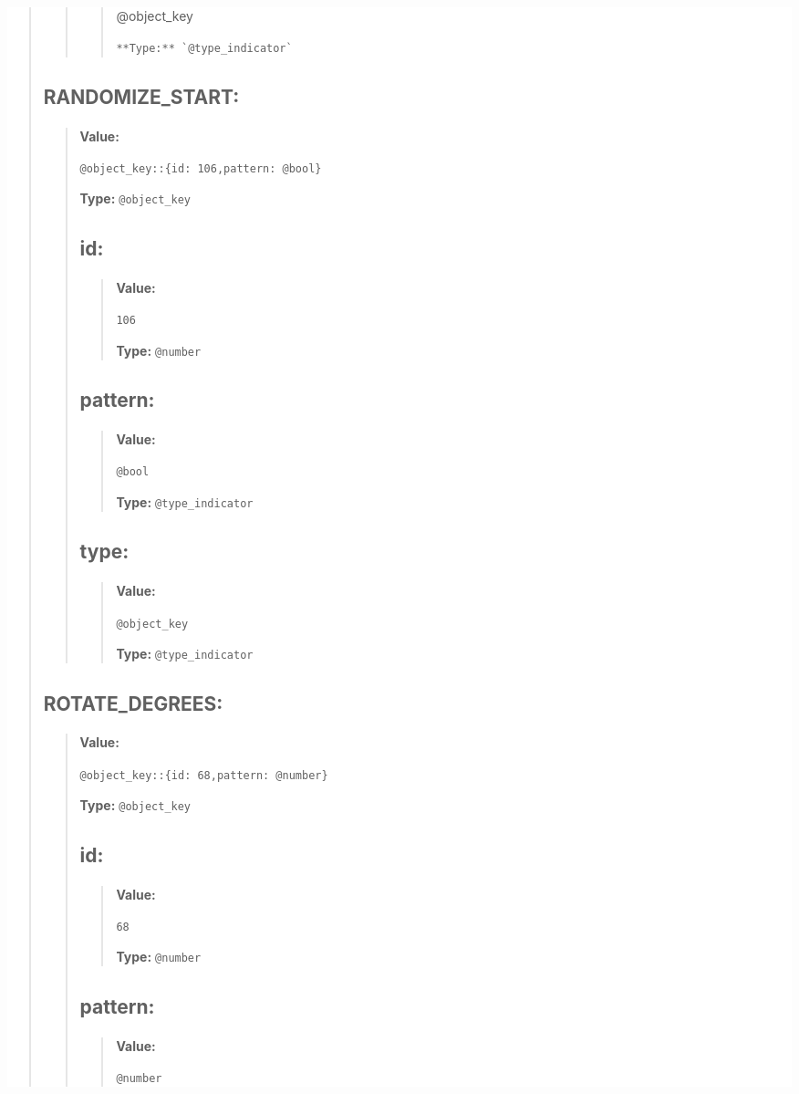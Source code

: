 >>>@object_key
>>>``` 
>>>**Type:** `@type_indicator` 
>>>
>>
>
>## **RANDOMIZE\_START**:
>
>> **Value:** 
>>```spwn
>>@object_key::{id: 106,pattern: @bool}
>>``` 
>>**Type:** `@object_key` 
>>
>>## **id**:
>>
>>> **Value:** 
>>>```spwn
>>>106
>>>``` 
>>>**Type:** `@number` 
>>>
>>
>>## **pattern**:
>>
>>> **Value:** 
>>>```spwn
>>>@bool
>>>``` 
>>>**Type:** `@type_indicator` 
>>>
>>
>>## **type**:
>>
>>> **Value:** 
>>>```spwn
>>>@object_key
>>>``` 
>>>**Type:** `@type_indicator` 
>>>
>>
>
>## **ROTATE\_DEGREES**:
>
>> **Value:** 
>>```spwn
>>@object_key::{id: 68,pattern: @number}
>>``` 
>>**Type:** `@object_key` 
>>
>>## **id**:
>>
>>> **Value:** 
>>>```spwn
>>>68
>>>``` 
>>>**Type:** `@number` 
>>>
>>
>>## **pattern**:
>>
>>> **Value:** 
>>>```spwn
>>>@number